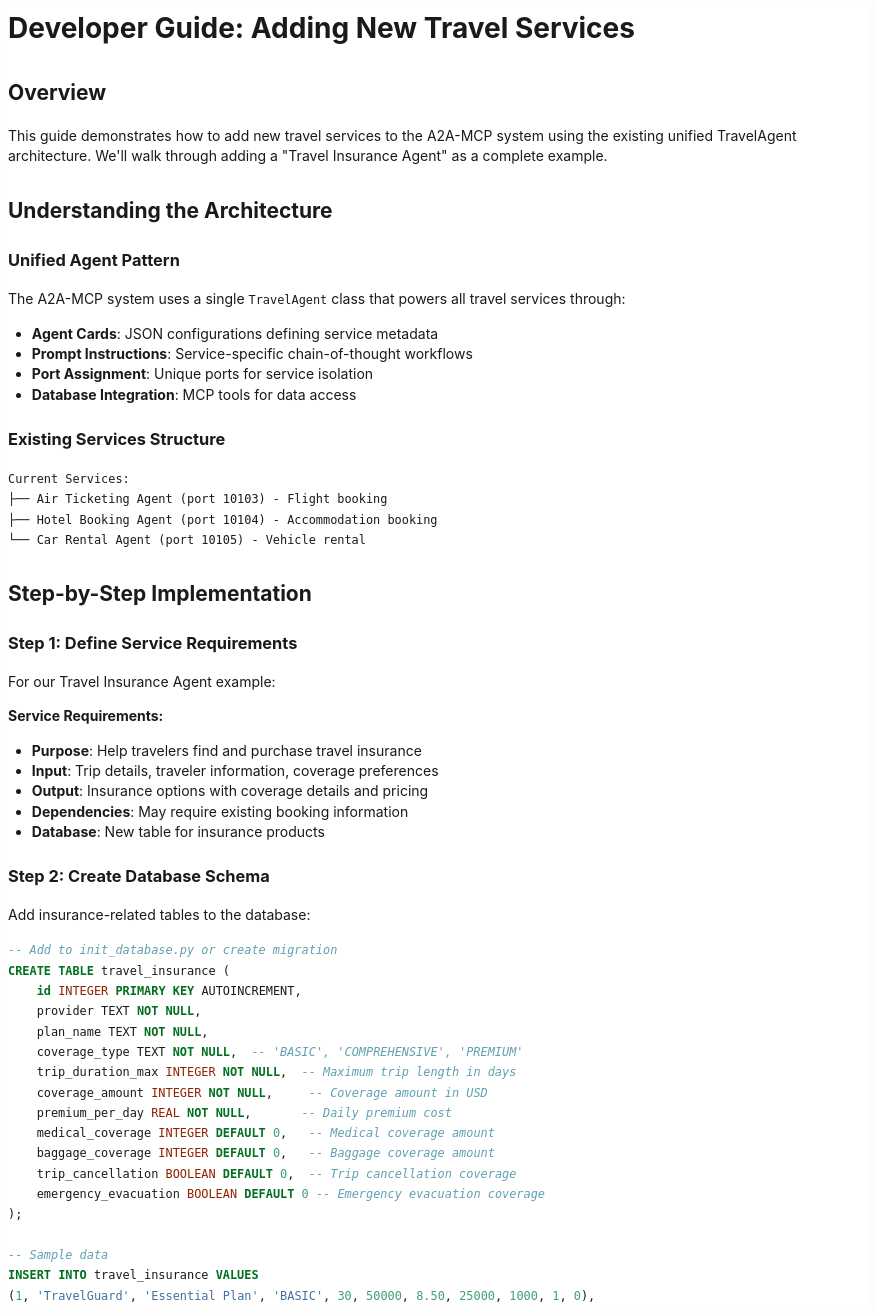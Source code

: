 # Developer Guide: Adding New Travel Services

## Overview

This guide demonstrates how to add new travel services to the A2A-MCP system using the existing unified TravelAgent architecture. We'll walk through adding a "Travel Insurance Agent" as a complete example.

## Understanding the Architecture

### Unified Agent Pattern

The A2A-MCP system uses a single `TravelAgent` class that powers all travel services through:
- **Agent Cards**: JSON configurations defining service metadata
- **Prompt Instructions**: Service-specific chain-of-thought workflows  
- **Port Assignment**: Unique ports for service isolation
- **Database Integration**: MCP tools for data access

### Existing Services Structure

```
Current Services:
├── Air Ticketing Agent (port 10103) - Flight booking
├── Hotel Booking Agent (port 10104) - Accommodation booking
└── Car Rental Agent (port 10105) - Vehicle rental
```

## Step-by-Step Implementation

### Step 1: Define Service Requirements

For our Travel Insurance Agent example:

**Service Requirements:**
- **Purpose**: Help travelers find and purchase travel insurance
- **Input**: Trip details, traveler information, coverage preferences
- **Output**: Insurance options with coverage details and pricing
- **Dependencies**: May require existing booking information
- **Database**: New table for insurance products

### Step 2: Create Database Schema

Add insurance-related tables to the database:

```sql
-- Add to init_database.py or create migration
CREATE TABLE travel_insurance (
    id INTEGER PRIMARY KEY AUTOINCREMENT,
    provider TEXT NOT NULL,
    plan_name TEXT NOT NULL,
    coverage_type TEXT NOT NULL,  -- 'BASIC', 'COMPREHENSIVE', 'PREMIUM'
    trip_duration_max INTEGER NOT NULL,  -- Maximum trip length in days
    coverage_amount INTEGER NOT NULL,     -- Coverage amount in USD
    premium_per_day REAL NOT NULL,       -- Daily premium cost
    medical_coverage INTEGER DEFAULT 0,   -- Medical coverage amount
    baggage_coverage INTEGER DEFAULT 0,   -- Baggage coverage amount
    trip_cancellation BOOLEAN DEFAULT 0,  -- Trip cancellation coverage
    emergency_evacuation BOOLEAN DEFAULT 0 -- Emergency evacuation coverage
);

-- Sample data
INSERT INTO travel_insurance VALUES
(1, 'TravelGuard', 'Essential Plan', 'BASIC', 30, 50000, 8.50, 25000, 1000, 1, 0),
```